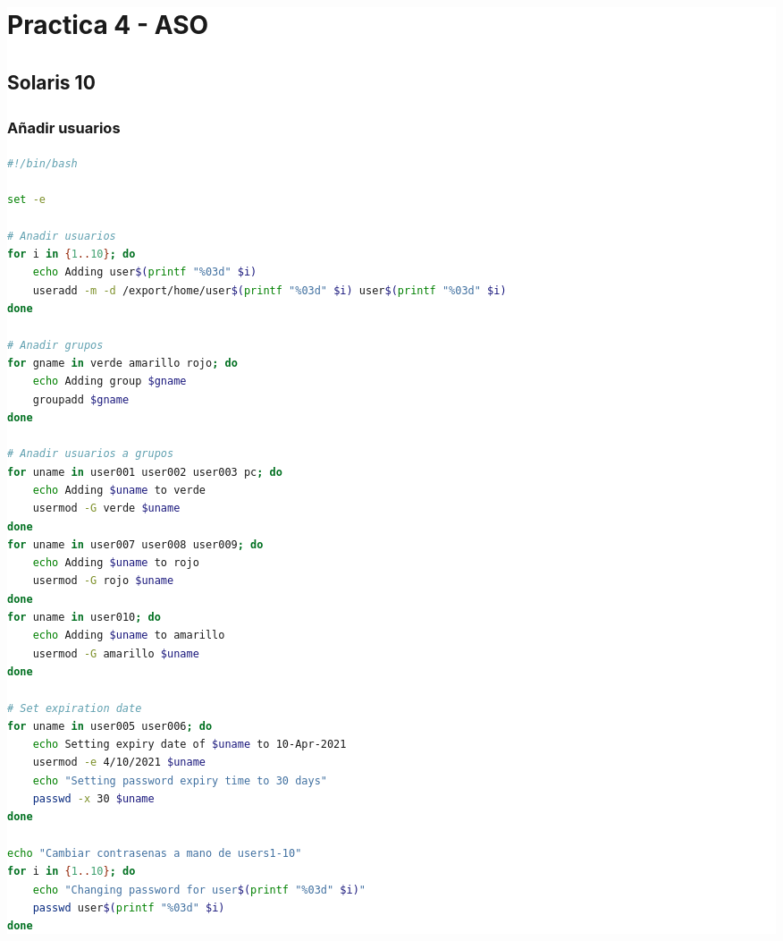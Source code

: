 # Practica 4 - ASO

## Solaris 10
### Añadir usuarios
```bash
#!/bin/bash

set -e

# Anadir usuarios
for i in {1..10}; do
    echo Adding user$(printf "%03d" $i)
    useradd -m -d /export/home/user$(printf "%03d" $i) user$(printf "%03d" $i)
done

# Anadir grupos
for gname in verde amarillo rojo; do
    echo Adding group $gname
    groupadd $gname
done

# Anadir usuarios a grupos
for uname in user001 user002 user003 pc; do
    echo Adding $uname to verde
    usermod -G verde $uname
done
for uname in user007 user008 user009; do
    echo Adding $uname to rojo
    usermod -G rojo $uname
done
for uname in user010; do
    echo Adding $uname to amarillo
    usermod -G amarillo $uname
done

# Set expiration date
for uname in user005 user006; do
    echo Setting expiry date of $uname to 10-Apr-2021
    usermod -e 4/10/2021 $uname
    echo "Setting password expiry time to 30 days"
    passwd -x 30 $uname
done

echo "Cambiar contrasenas a mano de users1-10"
for i in {1..10}; do
    echo "Changing password for user$(printf "%03d" $i)"
    passwd user$(printf "%03d" $i)
done
```
